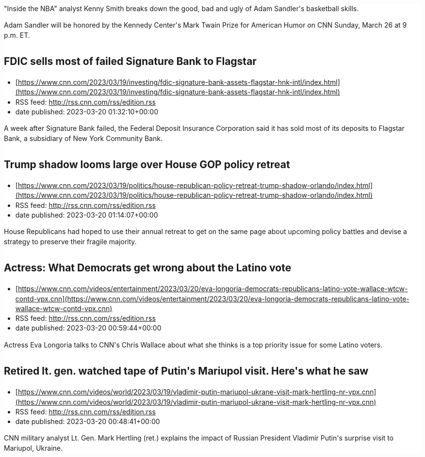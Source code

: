 "Inside the NBA" analyst Kenny Smith breaks down the good, bad and ugly of Adam Sandler's basketball skills.

Adam Sandler will be honored by the Kennedy Center's Mark Twain Prize for American Humor on CNN Sunday, March 26 at 9 p.m. ET.

## FDIC sells most of failed Signature Bank to Flagstar
 - [https://www.cnn.com/2023/03/19/investing/fdic-signature-bank-assets-flagstar-hnk-intl/index.html](https://www.cnn.com/2023/03/19/investing/fdic-signature-bank-assets-flagstar-hnk-intl/index.html)
 - RSS feed: http://rss.cnn.com/rss/edition.rss
 - date published: 2023-03-20 01:32:10+00:00

A week after Signature Bank failed, the Federal Deposit Insurance Corporation said it has sold most of its deposits to Flagstar Bank, a subsidiary of New York Community Bank.

## Trump shadow looms large over House GOP policy retreat
 - [https://www.cnn.com/2023/03/19/politics/house-republican-policy-retreat-trump-shadow-orlando/index.html](https://www.cnn.com/2023/03/19/politics/house-republican-policy-retreat-trump-shadow-orlando/index.html)
 - RSS feed: http://rss.cnn.com/rss/edition.rss
 - date published: 2023-03-20 01:14:07+00:00

House Republicans had hoped to use their annual retreat to get on the same page about upcoming policy battles and devise a strategy to preserve their fragile majority.

## Actress: What Democrats get wrong about the Latino vote
 - [https://www.cnn.com/videos/entertainment/2023/03/20/eva-longoria-democrats-republicans-latino-vote-wallace-wtcw-contd-vpx.cnn](https://www.cnn.com/videos/entertainment/2023/03/20/eva-longoria-democrats-republicans-latino-vote-wallace-wtcw-contd-vpx.cnn)
 - RSS feed: http://rss.cnn.com/rss/edition.rss
 - date published: 2023-03-20 00:59:44+00:00

Actress Eva Longoria talks to CNN's Chris Wallace about what she thinks is a top priority issue for some Latino voters.

## Retired lt. gen. watched tape of Putin's Mariupol visit. Here's what he saw
 - [https://www.cnn.com/videos/world/2023/03/19/vladimir-putin-mariupol-ukrane-visit-mark-hertling-nr-vpx.cnn](https://www.cnn.com/videos/world/2023/03/19/vladimir-putin-mariupol-ukrane-visit-mark-hertling-nr-vpx.cnn)
 - RSS feed: http://rss.cnn.com/rss/edition.rss
 - date published: 2023-03-20 00:48:41+00:00

CNN military analyst Lt. Gen. Mark Hertling (ret.) explains the impact of Russian President Vladimir Putin's surprise visit to Mariupol, Ukraine.

